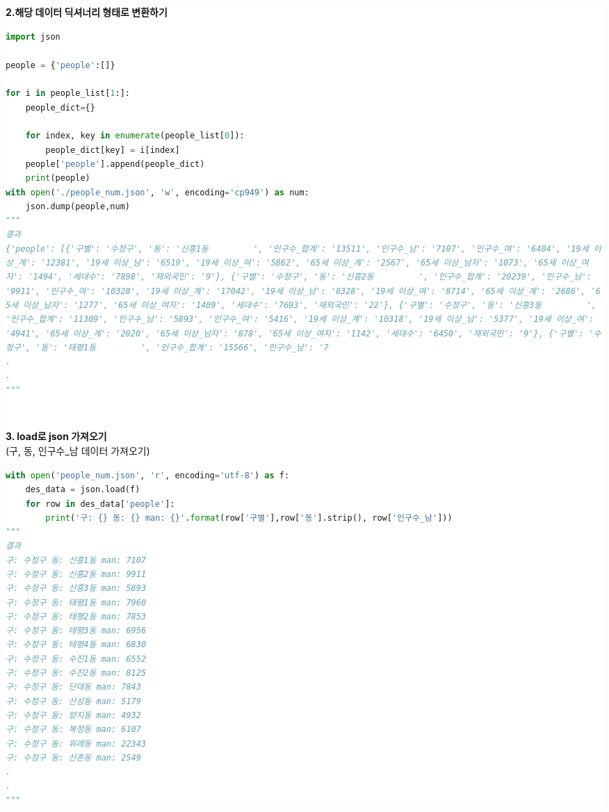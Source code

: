 __2.해당 데이터 딕셔너리 형태로 변환하기__      
```python
import json

people = {'people':[]}

for i in people_list[1:]:
    people_dict={}
    
    for index, key in enumerate(people_list[0]):
        people_dict[key] = i[index]
    people['people'].append(people_dict)
    print(people)
with open('./people_num.json', 'w', encoding='cp949') as num:
    json.dump(people,num)
"""
결과
{'people': [{'구별': '수정구', '동': '신흥1동         ', '인구수_합계': '13511', '인구수_남': '7107', '인구수_여': '6404', '19세 이상_계': '12381', '19세 이상_남': '6519', '19세 이상_여': '5862', '65세 이상_계': '2567', '65세 이상_남자': '1073', '65세 이상_여자': '1494', '세대수': '7898', '재외국민': '9'}, {'구별': '수정구', '동': '신흥2동         ', '인구수_합계': '20239', '인구수_남': '9911', '인구수_여': '10328', '19세 이상_계': '17042', '19세 이상_남': '8328', '19세 이상_여': '8714', '65세 이상_계': '2686', '65세 이상_남자': '1277', '65세 이상_여자': '1409', '세대수': '7693', '재외국민': '22'}, {'구별': '수정구', '동': '신흥3동         ', '인구수_합계': '11309', '인구수_남': '5893', '인구수_여': '5416', '19세 이상_계': '10318', '19세 이상_남': '5377', '19세 이상_여': '4941', '65세 이상_계': '2020', '65세 이상_남자': '878', '65세 이상_여자': '1142', '세대수': '6450', '재외국민': '9'}, {'구별': '수정구', '동': '태평1동         ', '인구수_합계': '15566', '인구수_남': '7
.
.  
"""
```
<br>

__3. load로 json 가져오기__    
(구, 동, 인구수_남 데이터 가져오기)

```python
with open('people_num.json', 'r', encoding='utf-8') as f:
    des_data = json.load(f)
    for row in des_data['people']:
        print('구: {} 동: {} man: {}'.format(row['구별'],row['동'].strip(), row['인구수_남']))
"""
결과
구: 수정구 동: 신흥1동 man: 7107
구: 수정구 동: 신흥2동 man: 9911
구: 수정구 동: 신흥3동 man: 5893
구: 수정구 동: 태평1동 man: 7960
구: 수정구 동: 태평2동 man: 7853
구: 수정구 동: 태평3동 man: 6956
구: 수정구 동: 태평4동 man: 6830
구: 수정구 동: 수진1동 man: 6552
구: 수정구 동: 수진2동 man: 8125
구: 수정구 동: 단대동 man: 7843
구: 수정구 동: 산성동 man: 5179
구: 수정구 동: 양지동 man: 4932
구: 수정구 동: 복정동 man: 6107
구: 수정구 동: 위례동 man: 22343
구: 수정구 동: 신촌동 man: 2549
.
.
"""
```